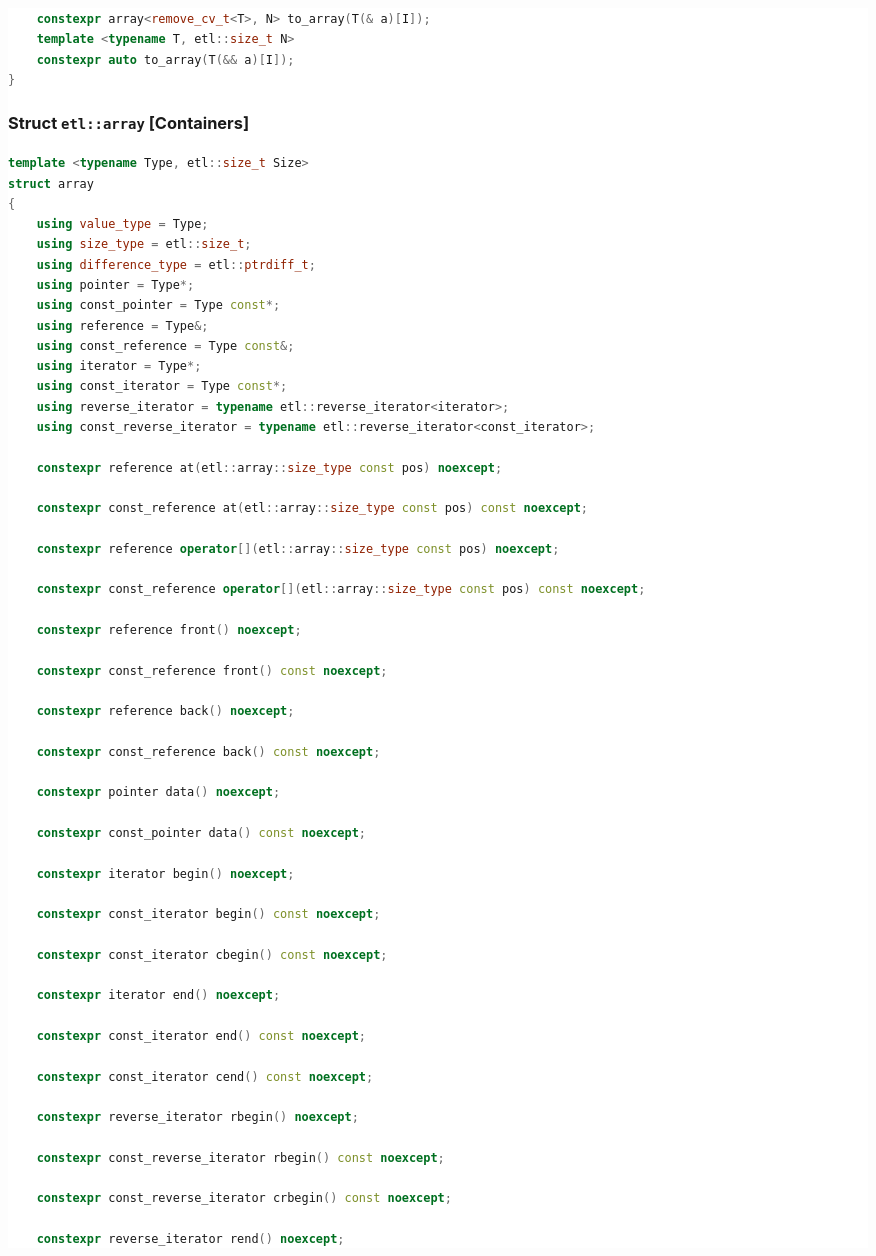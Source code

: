 ``` cpp
    constexpr array<remove_cv_t<T>, N> to_array(T(& a)[I]);
    template <typename T, etl::size_t N>
    constexpr auto to_array(T(&& a)[I]);
}
```

### Struct `etl::array` \[Containers\]

``` cpp
template <typename Type, etl::size_t Size>
struct array
{
    using value_type = Type;
    using size_type = etl::size_t;
    using difference_type = etl::ptrdiff_t;
    using pointer = Type*;
    using const_pointer = Type const*;
    using reference = Type&;
    using const_reference = Type const&;
    using iterator = Type*;
    using const_iterator = Type const*;
    using reverse_iterator = typename etl::reverse_iterator<iterator>;
    using const_reverse_iterator = typename etl::reverse_iterator<const_iterator>;

    constexpr reference at(etl::array::size_type const pos) noexcept;

    constexpr const_reference at(etl::array::size_type const pos) const noexcept;

    constexpr reference operator[](etl::array::size_type const pos) noexcept;

    constexpr const_reference operator[](etl::array::size_type const pos) const noexcept;

    constexpr reference front() noexcept;

    constexpr const_reference front() const noexcept;

    constexpr reference back() noexcept;

    constexpr const_reference back() const noexcept;

    constexpr pointer data() noexcept;

    constexpr const_pointer data() const noexcept;

    constexpr iterator begin() noexcept;

    constexpr const_iterator begin() const noexcept;

    constexpr const_iterator cbegin() const noexcept;

    constexpr iterator end() noexcept;

    constexpr const_iterator end() const noexcept;

    constexpr const_iterator cend() const noexcept;

    constexpr reverse_iterator rbegin() noexcept;

    constexpr const_reverse_iterator rbegin() const noexcept;

    constexpr const_reverse_iterator crbegin() const noexcept;

    constexpr reverse_iterator rend() noexcept;
```